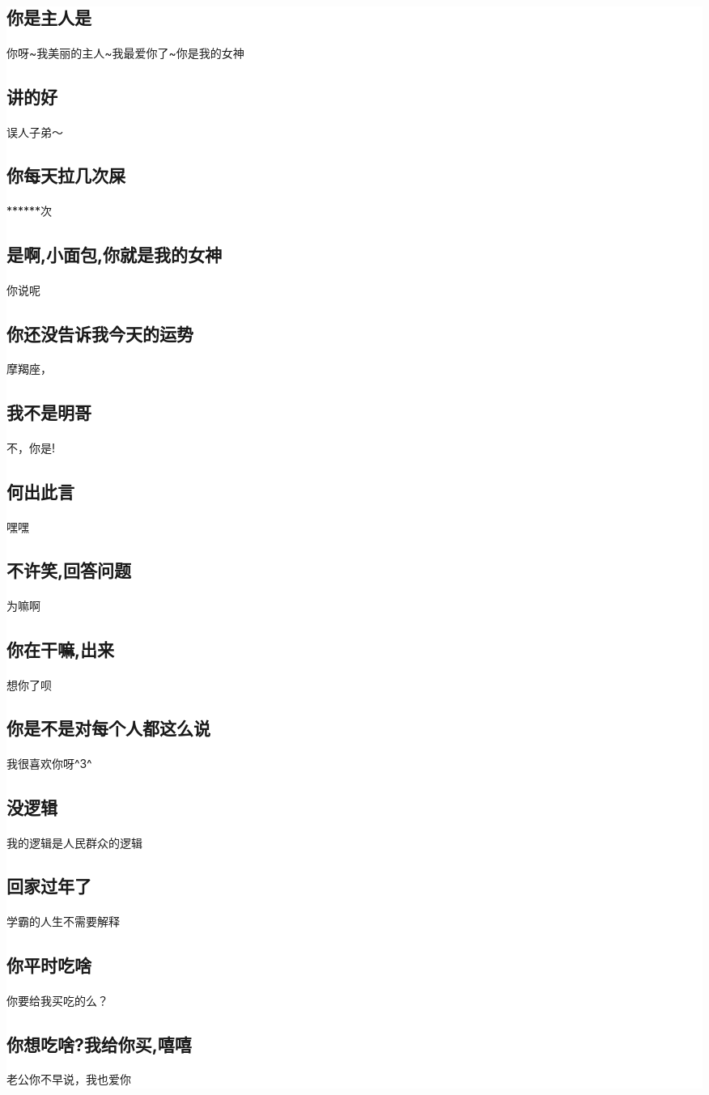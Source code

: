 ## 你是主人是
你呀~我美丽的主人~我最爱你了~你是我的女神

## 讲的好
误人子弟～

## 你每天拉几次屎
******次

## 是啊,小面包,你就是我的女神
你说呢

## 你还没告诉我今天的运势
摩羯座，

## 我不是明哥
不，你是!

## 何出此言
嘿嘿

## 不许笑,回答问题
为嘛啊

## 你在干嘛,出来
想你了呗

## 你是不是对每个人都这么说
我很喜欢你呀^3^

## 没逻辑
我的逻辑是人民群众的逻辑

## 回家过年了
学霸的人生不需要解释

## 你平时吃啥
你要给我买吃的么？

## 你想吃啥?我给你买,嘻嘻
老公你不早说，我也爱你
